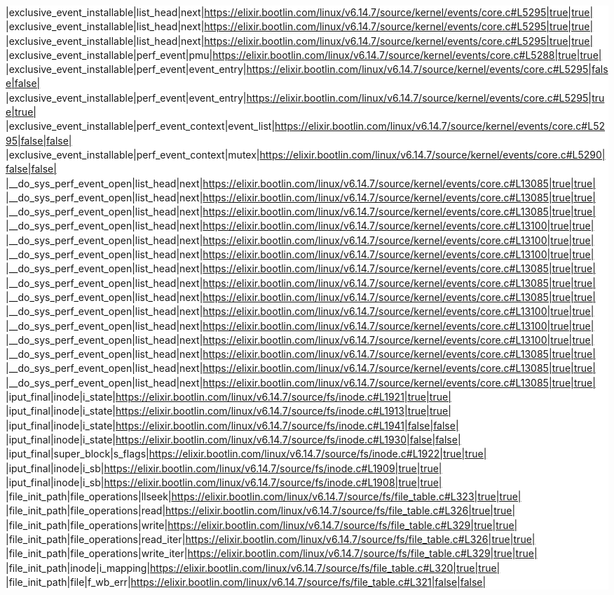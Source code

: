 |exclusive_event_installable|list_head|next|https://elixir.bootlin.com/linux/v6.14.7/source/kernel/events/core.c#L5295|true|true|
|exclusive_event_installable|list_head|next|https://elixir.bootlin.com/linux/v6.14.7/source/kernel/events/core.c#L5295|true|true|
|exclusive_event_installable|list_head|next|https://elixir.bootlin.com/linux/v6.14.7/source/kernel/events/core.c#L5295|true|true|
|exclusive_event_installable|perf_event|pmu|https://elixir.bootlin.com/linux/v6.14.7/source/kernel/events/core.c#L5288|true|true|
|exclusive_event_installable|perf_event|event_entry|https://elixir.bootlin.com/linux/v6.14.7/source/kernel/events/core.c#L5295|false|false|
|exclusive_event_installable|perf_event|event_entry|https://elixir.bootlin.com/linux/v6.14.7/source/kernel/events/core.c#L5295|true|true|
|exclusive_event_installable|perf_event_context|event_list|https://elixir.bootlin.com/linux/v6.14.7/source/kernel/events/core.c#L5295|false|false|
|exclusive_event_installable|perf_event_context|mutex|https://elixir.bootlin.com/linux/v6.14.7/source/kernel/events/core.c#L5290|false|false|
|__do_sys_perf_event_open|list_head|next|https://elixir.bootlin.com/linux/v6.14.7/source/kernel/events/core.c#L13085|true|true|
|__do_sys_perf_event_open|list_head|next|https://elixir.bootlin.com/linux/v6.14.7/source/kernel/events/core.c#L13085|true|true|
|__do_sys_perf_event_open|list_head|next|https://elixir.bootlin.com/linux/v6.14.7/source/kernel/events/core.c#L13085|true|true|
|__do_sys_perf_event_open|list_head|next|https://elixir.bootlin.com/linux/v6.14.7/source/kernel/events/core.c#L13100|true|true|
|__do_sys_perf_event_open|list_head|next|https://elixir.bootlin.com/linux/v6.14.7/source/kernel/events/core.c#L13100|true|true|
|__do_sys_perf_event_open|list_head|next|https://elixir.bootlin.com/linux/v6.14.7/source/kernel/events/core.c#L13100|true|true|
|__do_sys_perf_event_open|list_head|next|https://elixir.bootlin.com/linux/v6.14.7/source/kernel/events/core.c#L13085|true|true|
|__do_sys_perf_event_open|list_head|next|https://elixir.bootlin.com/linux/v6.14.7/source/kernel/events/core.c#L13085|true|true|
|__do_sys_perf_event_open|list_head|next|https://elixir.bootlin.com/linux/v6.14.7/source/kernel/events/core.c#L13085|true|true|
|__do_sys_perf_event_open|list_head|next|https://elixir.bootlin.com/linux/v6.14.7/source/kernel/events/core.c#L13100|true|true|
|__do_sys_perf_event_open|list_head|next|https://elixir.bootlin.com/linux/v6.14.7/source/kernel/events/core.c#L13100|true|true|
|__do_sys_perf_event_open|list_head|next|https://elixir.bootlin.com/linux/v6.14.7/source/kernel/events/core.c#L13100|true|true|
|__do_sys_perf_event_open|list_head|next|https://elixir.bootlin.com/linux/v6.14.7/source/kernel/events/core.c#L13085|true|true|
|__do_sys_perf_event_open|list_head|next|https://elixir.bootlin.com/linux/v6.14.7/source/kernel/events/core.c#L13085|true|true|
|__do_sys_perf_event_open|list_head|next|https://elixir.bootlin.com/linux/v6.14.7/source/kernel/events/core.c#L13085|true|true|
|iput_final|inode|i_state|https://elixir.bootlin.com/linux/v6.14.7/source/fs/inode.c#L1921|true|true|
|iput_final|inode|i_state|https://elixir.bootlin.com/linux/v6.14.7/source/fs/inode.c#L1913|true|true|
|iput_final|inode|i_state|https://elixir.bootlin.com/linux/v6.14.7/source/fs/inode.c#L1941|false|false|
|iput_final|inode|i_state|https://elixir.bootlin.com/linux/v6.14.7/source/fs/inode.c#L1930|false|false|
|iput_final|super_block|s_flags|https://elixir.bootlin.com/linux/v6.14.7/source/fs/inode.c#L1922|true|true|
|iput_final|inode|i_sb|https://elixir.bootlin.com/linux/v6.14.7/source/fs/inode.c#L1909|true|true|
|iput_final|inode|i_sb|https://elixir.bootlin.com/linux/v6.14.7/source/fs/inode.c#L1908|true|true|
|file_init_path|file_operations|llseek|https://elixir.bootlin.com/linux/v6.14.7/source/fs/file_table.c#L323|true|true|
|file_init_path|file_operations|read|https://elixir.bootlin.com/linux/v6.14.7/source/fs/file_table.c#L326|true|true|
|file_init_path|file_operations|write|https://elixir.bootlin.com/linux/v6.14.7/source/fs/file_table.c#L329|true|true|
|file_init_path|file_operations|read_iter|https://elixir.bootlin.com/linux/v6.14.7/source/fs/file_table.c#L326|true|true|
|file_init_path|file_operations|write_iter|https://elixir.bootlin.com/linux/v6.14.7/source/fs/file_table.c#L329|true|true|
|file_init_path|inode|i_mapping|https://elixir.bootlin.com/linux/v6.14.7/source/fs/file_table.c#L320|true|true|
|file_init_path|file|f_wb_err|https://elixir.bootlin.com/linux/v6.14.7/source/fs/file_table.c#L321|false|false|